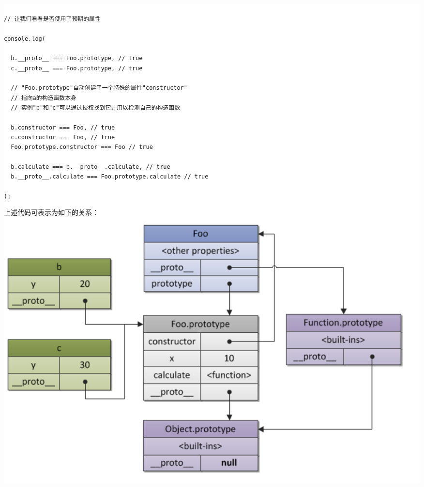 ```
 
// 让我们看看是否使用了预期的属性
 
console.log(
 
  b.__proto__ === Foo.prototype, // true
  c.__proto__ === Foo.prototype, // true
 
  // "Foo.prototype"自动创建了一个特殊的属性"constructor"
  // 指向a的构造函数本身
  // 实例"b"和"c"可以通过授权找到它并用以检测自己的构造函数
 
  b.constructor === Foo, // true
  c.constructor === Foo, // true
  Foo.prototype.constructor === Foo // true
 
  b.calculate === b.__proto__.calculate, // true
  b.__proto__.calculate === Foo.prototype.calculate // true
 
);
```
上述代码可表示为如下的关系：
![构造函数与对象之间的关系](./images/js-core-3.png)
